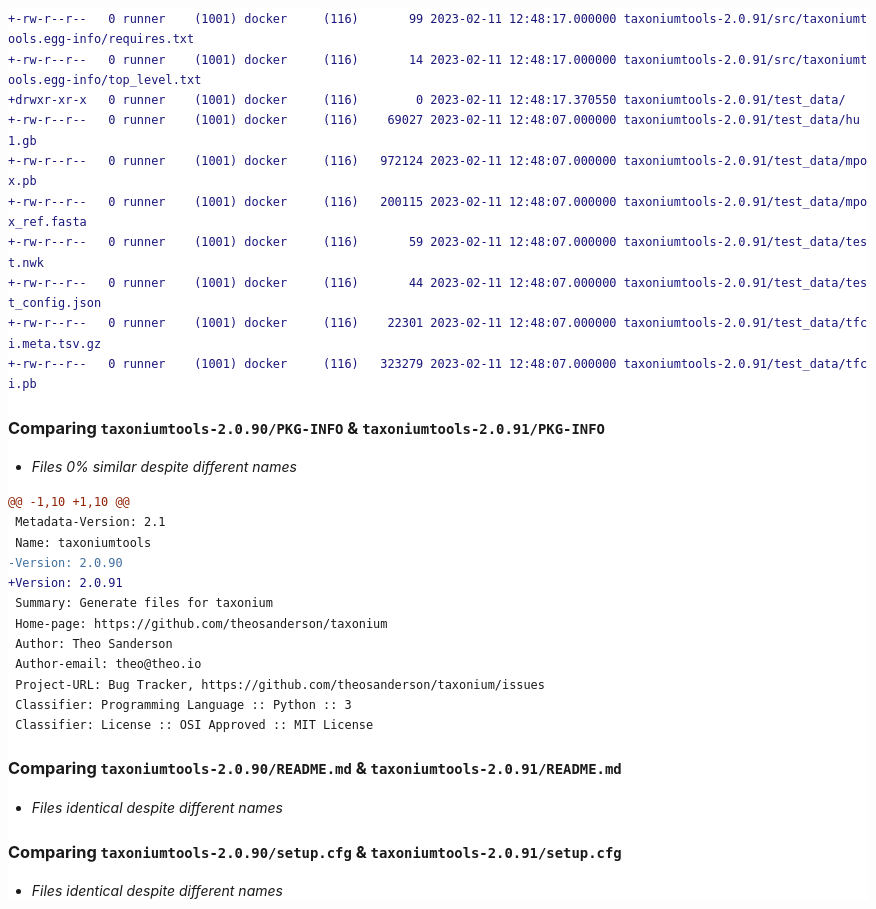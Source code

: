 ```diff
+-rw-r--r--   0 runner    (1001) docker     (116)       99 2023-02-11 12:48:17.000000 taxoniumtools-2.0.91/src/taxoniumtools.egg-info/requires.txt
+-rw-r--r--   0 runner    (1001) docker     (116)       14 2023-02-11 12:48:17.000000 taxoniumtools-2.0.91/src/taxoniumtools.egg-info/top_level.txt
+drwxr-xr-x   0 runner    (1001) docker     (116)        0 2023-02-11 12:48:17.370550 taxoniumtools-2.0.91/test_data/
+-rw-r--r--   0 runner    (1001) docker     (116)    69027 2023-02-11 12:48:07.000000 taxoniumtools-2.0.91/test_data/hu1.gb
+-rw-r--r--   0 runner    (1001) docker     (116)   972124 2023-02-11 12:48:07.000000 taxoniumtools-2.0.91/test_data/mpox.pb
+-rw-r--r--   0 runner    (1001) docker     (116)   200115 2023-02-11 12:48:07.000000 taxoniumtools-2.0.91/test_data/mpox_ref.fasta
+-rw-r--r--   0 runner    (1001) docker     (116)       59 2023-02-11 12:48:07.000000 taxoniumtools-2.0.91/test_data/test.nwk
+-rw-r--r--   0 runner    (1001) docker     (116)       44 2023-02-11 12:48:07.000000 taxoniumtools-2.0.91/test_data/test_config.json
+-rw-r--r--   0 runner    (1001) docker     (116)    22301 2023-02-11 12:48:07.000000 taxoniumtools-2.0.91/test_data/tfci.meta.tsv.gz
+-rw-r--r--   0 runner    (1001) docker     (116)   323279 2023-02-11 12:48:07.000000 taxoniumtools-2.0.91/test_data/tfci.pb
```

### Comparing `taxoniumtools-2.0.90/PKG-INFO` & `taxoniumtools-2.0.91/PKG-INFO`

 * *Files 0% similar despite different names*

```diff
@@ -1,10 +1,10 @@
 Metadata-Version: 2.1
 Name: taxoniumtools
-Version: 2.0.90
+Version: 2.0.91
 Summary: Generate files for taxonium
 Home-page: https://github.com/theosanderson/taxonium
 Author: Theo Sanderson
 Author-email: theo@theo.io
 Project-URL: Bug Tracker, https://github.com/theosanderson/taxonium/issues
 Classifier: Programming Language :: Python :: 3
 Classifier: License :: OSI Approved :: MIT License
```

### Comparing `taxoniumtools-2.0.90/README.md` & `taxoniumtools-2.0.91/README.md`

 * *Files identical despite different names*

### Comparing `taxoniumtools-2.0.90/setup.cfg` & `taxoniumtools-2.0.91/setup.cfg`

 * *Files identical despite different names*
